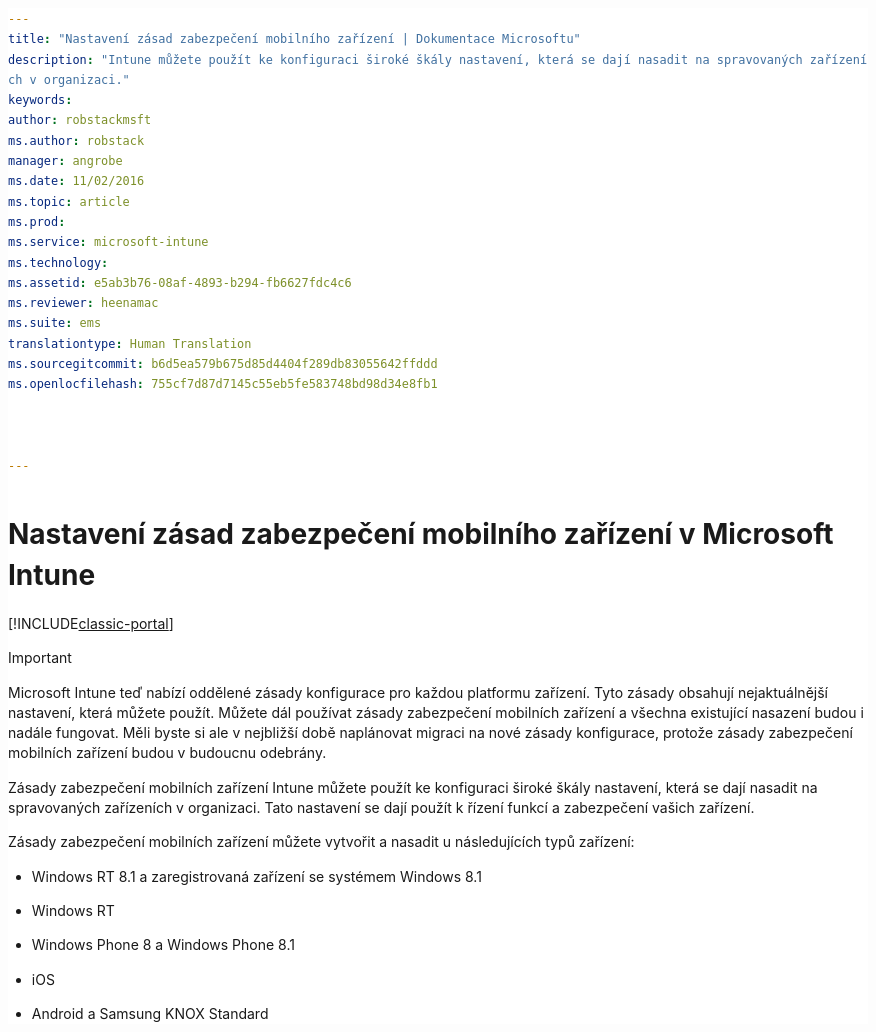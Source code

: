 ```yaml
---
title: "Nastavení zásad zabezpečení mobilního zařízení | Dokumentace Microsoftu"
description: "Intune můžete použít ke konfiguraci široké škály nastavení, která se dají nasadit na spravovaných zařízeních v organizaci."
keywords: 
author: robstackmsft
ms.author: robstack
manager: angrobe
ms.date: 11/02/2016
ms.topic: article
ms.prod: 
ms.service: microsoft-intune
ms.technology: 
ms.assetid: e5ab3b76-08af-4893-b294-fb6627fdc4c6
ms.reviewer: heenamac
ms.suite: ems
translationtype: Human Translation
ms.sourcegitcommit: b6d5ea579b675d85d4404f289db83055642ffddd
ms.openlocfilehash: 755cf7d87d7145c55eb5fe583748bd98d34e8fb1



---
```


# <a name="mobile-device-security-policy-settings-in-microsoft-intune"></a>Nastavení zásad zabezpečení mobilního zařízení v Microsoft Intune

[!INCLUDE[classic-portal](../includes/classic-portal.md)]

> [!IMPORTANT]
> Microsoft Intune teď nabízí oddělené zásady konfigurace pro každou platformu zařízení. Tyto zásady obsahují nejaktuálnější nastavení, která můžete použít. Můžete dál používat zásady zabezpečení mobilních zařízení a všechna existující nasazení budou i nadále fungovat. Měli byste si ale v nejbližší době naplánovat migraci na nové zásady konfigurace, protože zásady zabezpečení mobilních zařízení budou v budoucnu odebrány.

Zásady zabezpečení mobilních zařízení Intune můžete použít ke konfiguraci široké škály nastavení, která se dají nasadit na spravovaných zařízeních v organizaci. Tato nastavení se dají použít k řízení funkcí a zabezpečení vašich zařízení.

Zásady zabezpečení mobilních zařízení můžete vytvořit a nasadit u následujících typů zařízení:

-   Windows RT 8.1 a zaregistrovaná zařízení se systémem Windows 8.1

-   Windows RT

-   Windows Phone 8 a Windows Phone 8.1

-   iOS

-   Android a Samsung KNOX Standard
